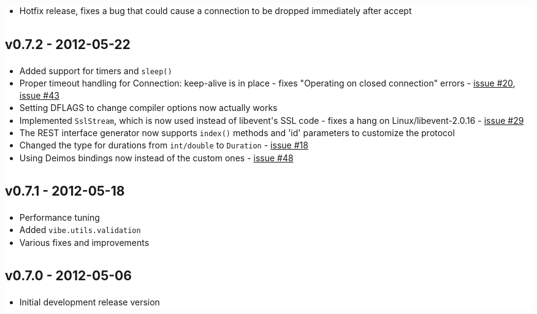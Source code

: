  - Hotfix release, fixes a bug that could cause a connection to be dropped immediately after accept

 
v0.7.2 - 2012-05-22
-------------------

 - Added support for timers and `sleep()`
 - Proper timeout handling for Connection: keep-alive is in place - fixes "Operating on closed connection" errors - [issue #20][issue20], [issue #43][issue43]
 - Setting DFLAGS to change compiler options now actually works
 - Implemented `SslStream`, which is now used instead of libevent's SSL code - fixes a hang on Linux/libevent-2.0.16 - [issue #29][issue29]
 - The REST interface generator now supports `index()` methods and 'id' parameters to customize the protocol
 - Changed the type for durations from `int/double` to `Duration` - [issue #18][issue18]
 - Using Deimos bindings now instead of the custom ones - [issue #48][issue48]

[issue18]: https://github.com/rejectedsoftware/vibe.d/issues/18
[issue20]: https://github.com/rejectedsoftware/vibe.d/issues/20
[issue29]: https://github.com/rejectedsoftware/vibe.d/issues/29
[issue43]: https://github.com/rejectedsoftware/vibe.d/issues/43
[issue48]: https://github.com/rejectedsoftware/vibe.d/issues/48

 
v0.7.1 - 2012-05-18
-------------------

 - Performance tuning
 - Added `vibe.utils.validation`
 - Various fixes and improvements

 
v0.7.0 - 2012-05-06
-------------------

 - Initial development release version


[issue410]: https://github.com/rejectedsoftware/vibe.d/issues/410
[issue443]: https://github.com/rejectedsoftware/vibe.d/issues/443
[issue470]: https://github.com/rejectedsoftware/vibe.d/issues/470
[issue540]: https://github.com/rejectedsoftware/vibe.d/issues/540
[issue601]: https://github.com/rejectedsoftware/vibe.d/issues/601
[issue609]: https://github.com/rejectedsoftware/vibe.d/issues/609
[issue614]: https://github.com/rejectedsoftware/vibe.d/issues/614
[issue621]: https://github.com/rejectedsoftware/vibe.d/issues/621
[issue622]: https://github.com/rejectedsoftware/vibe.d/issues/622
[issue630]: https://github.com/rejectedsoftware/vibe.d/issues/630
[issue632]: https://github.com/rejectedsoftware/vibe.d/issues/632
[issue633]: https://github.com/rejectedsoftware/vibe.d/issues/633
[issue637]: https://github.com/rejectedsoftware/vibe.d/issues/637
[issue653]: https://github.com/rejectedsoftware/vibe.d/issues/653
[issue659]: https://github.com/rejectedsoftware/vibe.d/issues/659
[issue289]: https://github.com/rejectedsoftware/vibe.d/issues/289
[issue289]: https://github.com/rejectedsoftware/vibe.d/issues/289
[issue372]: https://github.com/rejectedsoftware/vibe.d/issues/372
[issue407]: https://github.com/rejectedsoftware/vibe.d/issues/407
[issue407]: https://github.com/rejectedsoftware/vibe.d/issues/407
[issue419]: https://github.com/rejectedsoftware/vibe.d/issues/419
[issue419]: https://github.com/rejectedsoftware/vibe.d/issues/419
[issue421]: https://github.com/rejectedsoftware/vibe.d/issues/421
[issue430]: https://github.com/rejectedsoftware/vibe.d/issues/430
[issue432]: https://github.com/rejectedsoftware/vibe.d/issues/432
[issue434]: https://github.com/rejectedsoftware/vibe.d/issues/434
[issue440]: https://github.com/rejectedsoftware/vibe.d/issues/440
[issue441]: https://github.com/rejectedsoftware/vibe.d/issues/441
[issue442]: https://github.com/rejectedsoftware/vibe.d/issues/442
[issue448]: https://github.com/rejectedsoftware/vibe.d/issues/448
[issue450]: https://github.com/rejectedsoftware/vibe.d/issues/450
[issue453]: https://github.com/rejectedsoftware/vibe.d/issues/453
[issue460]: https://github.com/rejectedsoftware/vibe.d/issues/460
[issue467]: https://github.com/rejectedsoftware/vibe.d/issues/467
[issue468]: https://github.com/rejectedsoftware/vibe.d/issues/468
[issue473]: https://github.com/rejectedsoftware/vibe.d/issues/473
[issue474]: https://github.com/rejectedsoftware/vibe.d/issues/474
[issue475]: https://github.com/rejectedsoftware/vibe.d/issues/475
[issue481]: https://github.com/rejectedsoftware/vibe.d/issues/481
[issue482]: https://github.com/rejectedsoftware/vibe.d/issues/482
[issue485]: https://github.com/rejectedsoftware/vibe.d/issues/485
[issue486]: https://github.com/rejectedsoftware/vibe.d/issues/486
[issue489]: https://github.com/rejectedsoftware/vibe.d/issues/489
[issue498]: https://github.com/rejectedsoftware/vibe.d/issues/498
[issue499]: https://github.com/rejectedsoftware/vibe.d/issues/499
[issue501]: https://github.com/rejectedsoftware/vibe.d/issues/501
[issue502]: https://github.com/rejectedsoftware/vibe.d/issues/502
[issue505]: https://github.com/rejectedsoftware/vibe.d/issues/505
[issue507]: https://github.com/rejectedsoftware/vibe.d/issues/507
[issue509]: https://github.com/rejectedsoftware/vibe.d/issues/509
[issue510]: https://github.com/rejectedsoftware/vibe.d/issues/510
[issue512]: https://github.com/rejectedsoftware/vibe.d/issues/512
[issue518]: https://github.com/rejectedsoftware/vibe.d/issues/518
[issue519]: https://github.com/rejectedsoftware/vibe.d/issues/519
[issue520]: https://github.com/rejectedsoftware/vibe.d/issues/520
[issue521]: https://github.com/rejectedsoftware/vibe.d/issues/521
[issue527]: https://github.com/rejectedsoftware/vibe.d/issues/527
[issue528]: https://github.com/rejectedsoftware/vibe.d/issues/528
[issue532]: https://github.com/rejectedsoftware/vibe.d/issues/532
[issue533]: https://github.com/rejectedsoftware/vibe.d/issues/533
[issue535]: https://github.com/rejectedsoftware/vibe.d/issues/535
[issue538]: https://github.com/rejectedsoftware/vibe.d/issues/538
[issue539]: https://github.com/rejectedsoftware/vibe.d/issues/539
[issue541]: https://github.com/rejectedsoftware/vibe.d/issues/541
[issue543]: https://github.com/rejectedsoftware/vibe.d/issues/543
[issue544]: https://github.com/rejectedsoftware/vibe.d/issues/544
[issue545]: https://github.com/rejectedsoftware/vibe.d/issues/545
[issue551]: https://github.com/rejectedsoftware/vibe.d/issues/551
[issue552]: https://github.com/rejectedsoftware/vibe.d/issues/552
[issue563]: https://github.com/rejectedsoftware/vibe.d/issues/563
[issue574]: https://github.com/rejectedsoftware/vibe.d/issues/574
[issue575]: https://github.com/rejectedsoftware/vibe.d/issues/575
[issue582]: https://github.com/rejectedsoftware/vibe.d/issues/582
[issue587]: https://github.com/rejectedsoftware/vibe.d/issues/587
[issue590]: https://github.com/rejectedsoftware/vibe.d/issues/590
[issue591]: https://github.com/rejectedsoftware/vibe.d/issues/591
[issue597]: https://github.com/rejectedsoftware/vibe.d/issues/597
[issue602]: https://github.com/rejectedsoftware/vibe.d/issues/602
[issue191]: https://github.com/rejectedsoftware/vibe.d/issues/191
[issue309]: https://github.com/rejectedsoftware/vibe.d/issues/309
[issue321]: https://github.com/rejectedsoftware/vibe.d/issues/321
[issue322]: https://github.com/rejectedsoftware/vibe.d/issues/322
[issue327]: https://github.com/rejectedsoftware/vibe.d/issues/327
[issue330]: https://github.com/rejectedsoftware/vibe.d/issues/330
[issue331]: https://github.com/rejectedsoftware/vibe.d/issues/331
[issue333]: https://github.com/rejectedsoftware/vibe.d/issues/333
[issue334]: https://github.com/rejectedsoftware/vibe.d/issues/334
[issue336]: https://github.com/rejectedsoftware/vibe.d/issues/336
[issue337]: https://github.com/rejectedsoftware/vibe.d/issues/337
[issue338]: https://github.com/rejectedsoftware/vibe.d/issues/338
[issue340]: https://github.com/rejectedsoftware/vibe.d/issues/340
[issue341]: https://github.com/rejectedsoftware/vibe.d/issues/341
[issue343]: https://github.com/rejectedsoftware/vibe.d/issues/343
[issue344]: https://github.com/rejectedsoftware/vibe.d/issues/344
[issue348]: https://github.com/rejectedsoftware/vibe.d/issues/348
[issue349]: https://github.com/rejectedsoftware/vibe.d/issues/349
[issue350]: https://github.com/rejectedsoftware/vibe.d/issues/350
[issue352]: https://github.com/rejectedsoftware/vibe.d/issues/352
[issue353]: https://github.com/rejectedsoftware/vibe.d/issues/353
[issue354]: https://github.com/rejectedsoftware/vibe.d/issues/354
[issue357]: https://github.com/rejectedsoftware/vibe.d/issues/357
[issue362]: https://github.com/rejectedsoftware/vibe.d/issues/362
[issue364]: https://github.com/rejectedsoftware/vibe.d/issues/364
[issue365]: https://github.com/rejectedsoftware/vibe.d/issues/365
[issue368]: https://github.com/rejectedsoftware/vibe.d/issues/368
[issue370]: https://github.com/rejectedsoftware/vibe.d/issues/370
[issue373]: https://github.com/rejectedsoftware/vibe.d/issues/373
[issue374]: https://github.com/rejectedsoftware/vibe.d/issues/374
[issue377]: https://github.com/rejectedsoftware/vibe.d/issues/377
[issue380]: https://github.com/rejectedsoftware/vibe.d/issues/380
[issue384]: https://github.com/rejectedsoftware/vibe.d/issues/384
[issue385]: https://github.com/rejectedsoftware/vibe.d/issues/385
[issue386]: https://github.com/rejectedsoftware/vibe.d/issues/386
[issue389]: https://github.com/rejectedsoftware/vibe.d/issues/389
[issue398]: https://github.com/rejectedsoftware/vibe.d/issues/398
[issue399]: https://github.com/rejectedsoftware/vibe.d/issues/399
[issue401]: https://github.com/rejectedsoftware/vibe.d/issues/401
[issue402]: https://github.com/rejectedsoftware/vibe.d/issues/402
[issue8]: https://github.com/rejectedsoftware/vibe.d/issues/8
[issue249]: https://github.com/rejectedsoftware/vibe.d/issues/249
[issue256]: https://github.com/rejectedsoftware/vibe.d/issues/256
[issue260]: https://github.com/rejectedsoftware/vibe.d/issues/260
[issue261]: https://github.com/rejectedsoftware/vibe.d/issues/261
[issue264]: https://github.com/rejectedsoftware/vibe.d/issues/264
[issue268]: https://github.com/rejectedsoftware/vibe.d/issues/268
[issue270]: https://github.com/rejectedsoftware/vibe.d/issues/270
[issue273]: https://github.com/rejectedsoftware/vibe.d/issues/273
[issue274]: https://github.com/rejectedsoftware/vibe.d/issues/274
[issue277]: https://github.com/rejectedsoftware/vibe.d/issues/277
[issue279]: https://github.com/rejectedsoftware/vibe.d/issues/279
[issue280]: https://github.com/rejectedsoftware/vibe.d/issues/280
[issue288]: https://github.com/rejectedsoftware/vibe.d/issues/288
[issue293]: https://github.com/rejectedsoftware/vibe.d/issues/293
[issue294]: https://github.com/rejectedsoftware/vibe.d/issues/294
[issue296]: https://github.com/rejectedsoftware/vibe.d/issues/296
[issue298]: https://github.com/rejectedsoftware/vibe.d/issues/298
[issue200]: https://github.com/rejectedsoftware/vibe.d/issues/200
[issue206]: https://github.com/rejectedsoftware/vibe.d/issues/206
[issue223]: https://github.com/rejectedsoftware/vibe.d/issues/223
[issue227]: https://github.com/rejectedsoftware/vibe.d/issues/227
[issue229]: https://github.com/rejectedsoftware/vibe.d/issues/229
[issue230]: https://github.com/rejectedsoftware/vibe.d/issues/230
[issue234]: https://github.com/rejectedsoftware/vibe.d/issues/234
[issue238]: https://github.com/rejectedsoftware/vibe.d/issues/238
[issue75dub]: https://github.com/rejectedsoftware/dub/issues/75
[issue190]: https://github.com/rejectedsoftware/vibe.d/issues/190
[issue199]: https://github.com/rejectedsoftware/vibe.d/issues/199
[issue203]: https://github.com/rejectedsoftware/vibe.d/issues/203
[issue204]: https://github.com/rejectedsoftware/vibe.d/issues/204
[issue205]: https://github.com/rejectedsoftware/vibe.d/issues/205
[issue207]: https://github.com/rejectedsoftware/vibe.d/issues/207
[issue210]: https://github.com/rejectedsoftware/vibe.d/issues/210
[issue211]: https://github.com/rejectedsoftware/vibe.d/issues/211
[issue213]: https://github.com/rejectedsoftware/vibe.d/issues/213
[issue218]: https://github.com/rejectedsoftware/vibe.d/issues/218
[issue220]: https://github.com/rejectedsoftware/vibe.d/issues/220
[issue109]: https://github.com/rejectedsoftware/vibe.d/issues/109
[issue182]: https://github.com/rejectedsoftware/vibe.d/issues/182
[issue189]: https://github.com/rejectedsoftware/vibe.d/issues/189
[issue195]: https://github.com/rejectedsoftware/vibe.d/issues/195
[issue183]: https://github.com/rejectedsoftware/vibe.d/issues/183
[issue184]: https://github.com/rejectedsoftware/vibe.d/issues/184
[issue137]: https://github.com/rejectedsoftware/vibe.d/issues/137
[issue143]: https://github.com/rejectedsoftware/vibe.d/issues/143
[issue154]: https://github.com/rejectedsoftware/vibe.d/issues/154
[issue155]: https://github.com/rejectedsoftware/vibe.d/issues/155
[issue156]: https://github.com/rejectedsoftware/vibe.d/issues/156
[issue157]: https://github.com/rejectedsoftware/vibe.d/issues/157
[issue159]: https://github.com/rejectedsoftware/vibe.d/issues/159
[issue161]: https://github.com/rejectedsoftware/vibe.d/issues/161
[issue164]: https://github.com/rejectedsoftware/vibe.d/issues/164
[issue166]: https://github.com/rejectedsoftware/vibe.d/issues/166
[issue168]: https://github.com/rejectedsoftware/vibe.d/issues/168
[issue169]: https://github.com/rejectedsoftware/vibe.d/issues/169
[issue171]: https://github.com/rejectedsoftware/vibe.d/issues/171
[issue172]: https://github.com/rejectedsoftware/vibe.d/issues/172
[issue173]: https://github.com/rejectedsoftware/vibe.d/issues/173
[issue176]: https://github.com/rejectedsoftware/vibe.d/issues/176
[issue177]: https://github.com/rejectedsoftware/vibe.d/issues/177
[issue178]: https://github.com/rejectedsoftware/vibe.d/issues/178
[issue180]: https://github.com/rejectedsoftware/vibe.d/issues/180
[issue133]: https://github.com/rejectedsoftware/vibe.d/issues/133
[issue147]: https://github.com/rejectedsoftware/vibe.d/issues/147
[issue150]: https://github.com/rejectedsoftware/vibe.d/issues/150
[issue152]: https://github.com/rejectedsoftware/vibe.d/issues/152
[issue153]: https://github.com/rejectedsoftware/vibe.d/issues/153
[issue117]: https://github.com/rejectedsoftware/vibe.d/issues/117
[issue122]: https://github.com/rejectedsoftware/vibe.d/issues/122
[issue123]: https://github.com/rejectedsoftware/vibe.d/issues/123
[issue126]: https://github.com/rejectedsoftware/vibe.d/issues/126
[issue133]: https://github.com/rejectedsoftware/vibe.d/issues/133
[issue136]: https://github.com/rejectedsoftware/vibe.d/issues/136
[issue138]: https://github.com/rejectedsoftware/vibe.d/issues/138
[issue139]: https://github.com/rejectedsoftware/vibe.d/issues/139
[issue140]: https://github.com/rejectedsoftware/vibe.d/issues/140
[issue141]: https://github.com/rejectedsoftware/vibe.d/issues/141
[issue142]: https://github.com/rejectedsoftware/vibe.d/issues/142
[issue146]: https://github.com/rejectedsoftware/vibe.d/issues/146
[issue32]: https://github.com/rejectedsoftware/vibe.d/issues/32
[issue56]: https://github.com/rejectedsoftware/vibe.d/issues/56
[issue106]: https://github.com/rejectedsoftware/vibe.d/issues/106
[issue107]: https://github.com/rejectedsoftware/vibe.d/issues/107
[issue108]: https://github.com/rejectedsoftware/vibe.d/issues/108
[issue118]: https://github.com/rejectedsoftware/vibe.d/issues/118
[issue3]: https://github.com/rejectedsoftware/vibe.d/issues/3
[issue84]: https://github.com/rejectedsoftware/vibe.d/issues/84
[issue88]: https://github.com/rejectedsoftware/vibe.d/issues/88
[issue89]: https://github.com/rejectedsoftware/vibe.d/issues/89
[issue95]: https://github.com/rejectedsoftware/vibe.d/issues/95
[issue96]: https://github.com/rejectedsoftware/vibe.d/issues/96
[issue98]: https://github.com/rejectedsoftware/vibe.d/issues/98
[issue99]: https://github.com/rejectedsoftware/vibe.d/issues/99
[issue103]: https://github.com/rejectedsoftware/vibe.d/issues/103
[issue70]: https://github.com/rejectedsoftware/vibe.d/issues/70
[issue73]: https://github.com/rejectedsoftware/vibe.d/issues/73
[issue77]: https://github.com/rejectedsoftware/vibe.d/issues/77
[issue80]: https://github.com/rejectedsoftware/vibe.d/issues/80
[issue81]: https://github.com/rejectedsoftware/vibe.d/issues/81
[issue65]: https://github.com/rejectedsoftware/vibe.d/issues/65
[issue72]: https://github.com/rejectedsoftware/vibe.d/issues/72
[issue52]: https://github.com/rejectedsoftware/vibe.d/issues/52